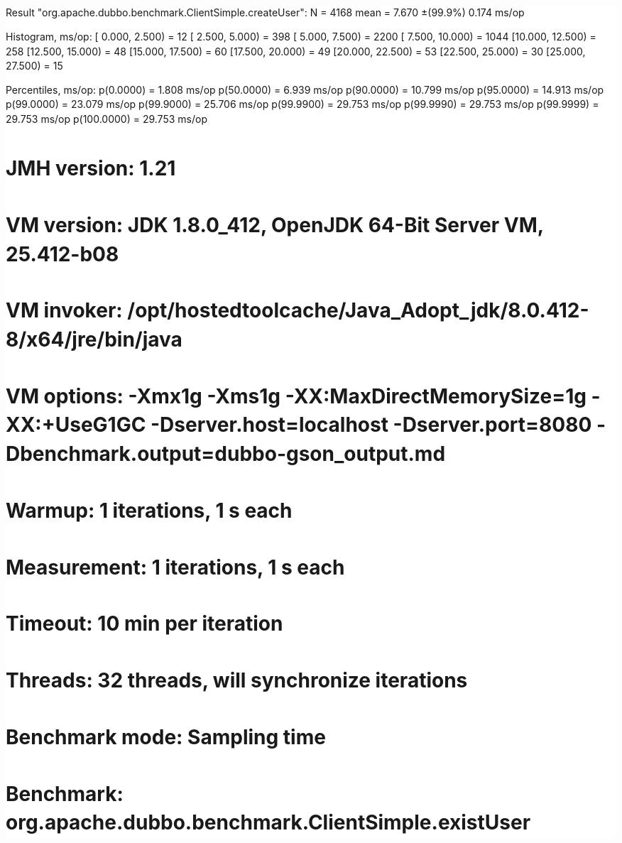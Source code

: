 

Result "org.apache.dubbo.benchmark.ClientSimple.createUser":
  N = 4168
  mean =      7.670 ±(99.9%) 0.174 ms/op

  Histogram, ms/op:
    [ 0.000,  2.500) = 12 
    [ 2.500,  5.000) = 398 
    [ 5.000,  7.500) = 2200 
    [ 7.500, 10.000) = 1044 
    [10.000, 12.500) = 258 
    [12.500, 15.000) = 48 
    [15.000, 17.500) = 60 
    [17.500, 20.000) = 49 
    [20.000, 22.500) = 53 
    [22.500, 25.000) = 30 
    [25.000, 27.500) = 15 

  Percentiles, ms/op:
      p(0.0000) =      1.808 ms/op
     p(50.0000) =      6.939 ms/op
     p(90.0000) =     10.799 ms/op
     p(95.0000) =     14.913 ms/op
     p(99.0000) =     23.079 ms/op
     p(99.9000) =     25.706 ms/op
     p(99.9900) =     29.753 ms/op
     p(99.9990) =     29.753 ms/op
     p(99.9999) =     29.753 ms/op
    p(100.0000) =     29.753 ms/op


# JMH version: 1.21
# VM version: JDK 1.8.0_412, OpenJDK 64-Bit Server VM, 25.412-b08
# VM invoker: /opt/hostedtoolcache/Java_Adopt_jdk/8.0.412-8/x64/jre/bin/java
# VM options: -Xmx1g -Xms1g -XX:MaxDirectMemorySize=1g -XX:+UseG1GC -Dserver.host=localhost -Dserver.port=8080 -Dbenchmark.output=dubbo-gson_output.md
# Warmup: 1 iterations, 1 s each
# Measurement: 1 iterations, 1 s each
# Timeout: 10 min per iteration
# Threads: 32 threads, will synchronize iterations
# Benchmark mode: Sampling time
# Benchmark: org.apache.dubbo.benchmark.ClientSimple.existUser
